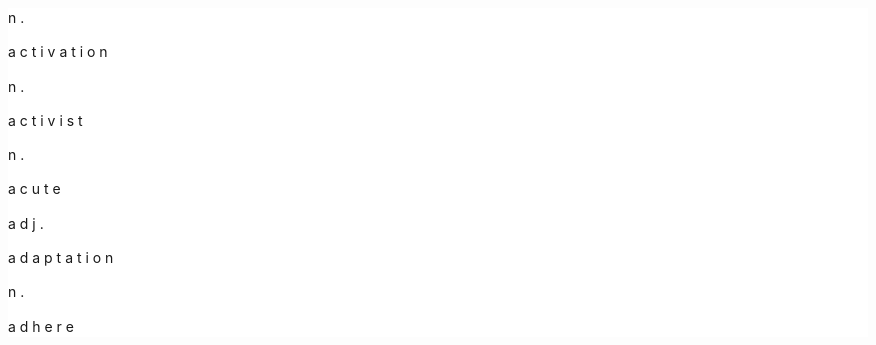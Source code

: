 n
.
 
a
c
t
i
v
a
t
i
o
n
 
n
.
 
a
c
t
i
v
i
s
t
 
n
.
 
a
c
u
t
e
 
a
d
j
.
 
a
d
a
p
t
a
t
i
o
n
 
n
.
 
a
d
h
e
r
e
 